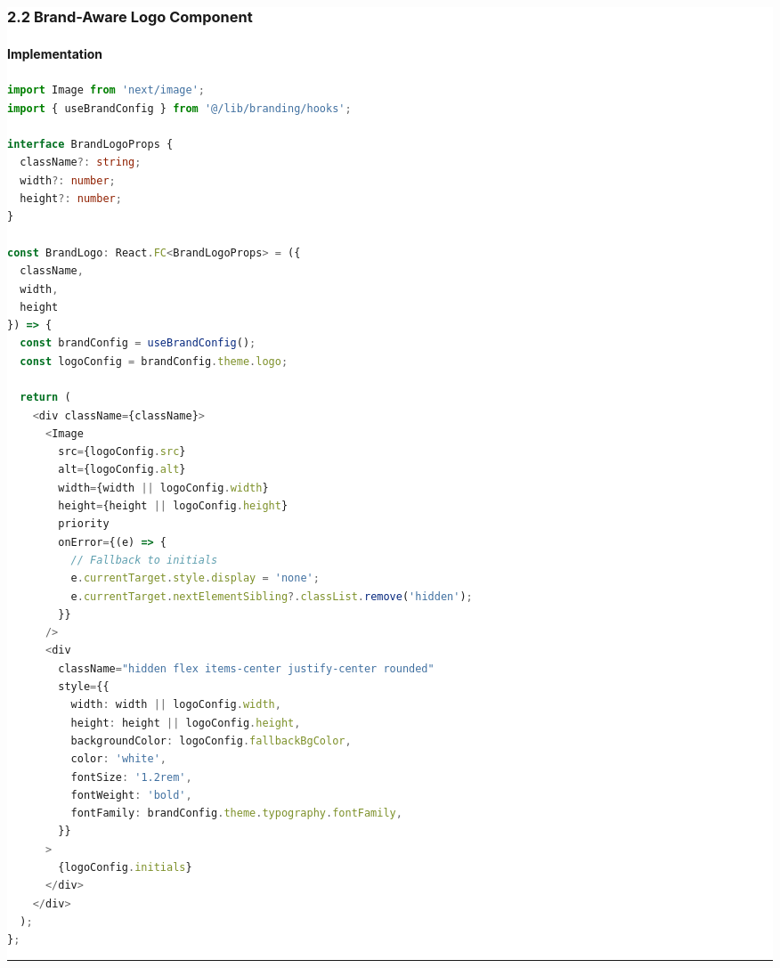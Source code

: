 ```css
```

### 2.2 Brand-Aware Logo Component

#### Implementation
```typescript
import Image from 'next/image';
import { useBrandConfig } from '@/lib/branding/hooks';

interface BrandLogoProps {
  className?: string;
  width?: number;
  height?: number;
}

const BrandLogo: React.FC<BrandLogoProps> = ({
  className,
  width,
  height
}) => {
  const brandConfig = useBrandConfig();
  const logoConfig = brandConfig.theme.logo;
  
  return (
    <div className={className}>
      <Image
        src={logoConfig.src}
        alt={logoConfig.alt}
        width={width || logoConfig.width}
        height={height || logoConfig.height}
        priority
        onError={(e) => {
          // Fallback to initials
          e.currentTarget.style.display = 'none';
          e.currentTarget.nextElementSibling?.classList.remove('hidden');
        }}
      />
      <div 
        className="hidden flex items-center justify-center rounded"
        style={{
          width: width || logoConfig.width,
          height: height || logoConfig.height,
          backgroundColor: logoConfig.fallbackBgColor,
          color: 'white',
          fontSize: '1.2rem',
          fontWeight: 'bold',
          fontFamily: brandConfig.theme.typography.fontFamily,
        }}
      >
        {logoConfig.initials}
      </div>
    </div>
  );
};
```

---